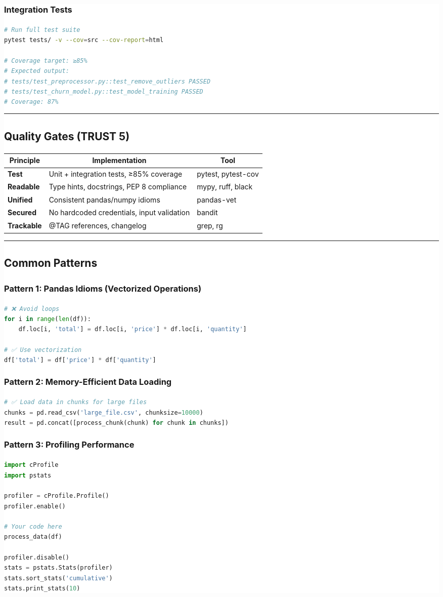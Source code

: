 ### Integration Tests
```bash
# Run full test suite
pytest tests/ -v --cov=src --cov-report=html

# Coverage target: ≥85%
# Expected output:
# tests/test_preprocessor.py::test_remove_outliers PASSED
# tests/test_churn_model.py::test_model_training PASSED
# Coverage: 87%
```

---

## Quality Gates (TRUST 5)

| Principle | Implementation | Tool |
|-----------|----------------|------|
| **Test** | Unit + integration tests, ≥85% coverage | pytest, pytest-cov |
| **Readable** | Type hints, docstrings, PEP 8 compliance | mypy, ruff, black |
| **Unified** | Consistent pandas/numpy idioms | pandas-vet |
| **Secured** | No hardcoded credentials, input validation | bandit |
| **Trackable** | @TAG references, changelog | grep, rg |

---

## Common Patterns

### Pattern 1: Pandas Idioms (Vectorized Operations)
```python
# ❌ Avoid loops
for i in range(len(df)):
    df.loc[i, 'total'] = df.loc[i, 'price'] * df.loc[i, 'quantity']

# ✅ Use vectorization
df['total'] = df['price'] * df['quantity']
```

### Pattern 2: Memory-Efficient Data Loading
```python
# ✅ Load data in chunks for large files
chunks = pd.read_csv('large_file.csv', chunksize=10000)
result = pd.concat([process_chunk(chunk) for chunk in chunks])
```

### Pattern 3: Profiling Performance
```python
import cProfile
import pstats

profiler = cProfile.Profile()
profiler.enable()

# Your code here
process_data(df)

profiler.disable()
stats = pstats.Stats(profiler)
stats.sort_stats('cumulative')
stats.print_stats(10)
```